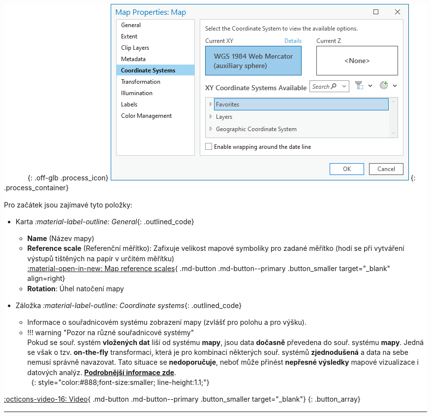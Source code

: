 ![](../assets/cviceni1/arrow.svg){: .off-glb .process_icon}
![](../assets/cviceni1/img_25.png)
{: .process_container}

Pro začátek jsou zajímavé tyto položky:

- Karta _:material-label-outline: General_{: .outlined_code}

    - __Name__ (Název mapy)
    - __Reference scale__ (Referenční měřítko): Zafixuje velikost mapové symboliky pro zadané měřítko (hodí se při vytváření výstupů tištěných na papír v určitém měřítku)  
    [:material-open-in-new: Map reference scales](https://pro.arcgis.com/en/pro-app/latest/help/mapping/properties/map-reference-scales.htm){ .md-button .md-button--primary .button_smaller target="_blank" align=right}
    - __Rotation__: Úhel natočení mapy

- Záložka _:material-label-outline: Coordinate systems_{: .outlined_code}

    - Informace o souřadnicovém systému zobrazení mapy (zvlášť pro polohu a pro výšku).
    -   !!! warning "Pozor na různé souřadnicové systémy"
        <br />Pokud se souř. systém __vložených dat__ liší od systému __mapy__, jsou data __dočasně__ převedena do souř. systému __mapy__. Jedná se však o tzv. __on-the-fly__ transformaci, která je pro kombinaci některých souř. systémů __zjednodušená__ a data na sebe nemusí správně navazovat. Tato situace se __nedoporučuje__, neboť může přinést __nepřesné výsledky__ mapové vizualizace i datových analýz. [__Podrobnější informace zde__](https://www.esri.com/arcgis-blog/products/arcgis-pro/mapping/projection-on-the-fly-and-geographic-transformations).<br />&nbsp;
        {: style="color:#888;font-size:smaller; line-height:1.1;"}

[:octicons-video-16: Video](../assets/cviceni1/05-vlastnosti_mapy.mp4){ .md-button .md-button--primary .button_smaller target="_blank"}
{: .button_array}

<hr class="level-1">
